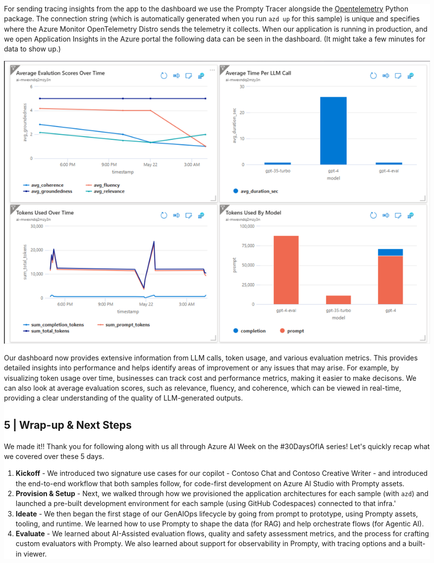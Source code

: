 For sending tracing insights from the app to the dashboard we use the Prompty Tracer alongside the [Opentelemetry](https://learn.microsoft.com/en-us/azure/azure-monitor/app/opentelemetry-enable?tabs=python) Python package. The connection string (which is automatically generated when you run `azd up` for this sample) is unique and specifies where the Azure Monitor OpenTelemetry Distro sends the telemetry it collects. When our application is running in production, and we open Application Insights in the Azure portal the following data can be seen in the dashboard. (It might take a few minutes for data to show up.)

![App Insights](../../static/img/30-days-of-ia-2024/blogs/2024-10-18/app_insights.png)

Our dashboard now provides extensive information from LLM calls, token usage, and various evaluation metrics. This provides detailed insights into performance and helps identify areas of improvement or any issues that may arise. For example, by visualizing token usage over time, businesses can track cost and performance metrics, making it easier to make decisons. We can also look at average evaluation scores, such as relevance, fluency, and coherence, which can be viewed in real-time, providing a clear understanding of the quality of LLM-generated outputs.


## 5 |  Wrap-up & Next Steps

We made it!! Thank you for following along with us all through Azure AI Week on the #30DaysOfIA series! Let's quickly recap what we covered over these 5 days.

1. **Kickoff** - We introduced two signature use cases for our copilot - Contoso Chat and Contoso Creative Writer - and introduced the end-to-end workflow that both samples follow, for code-first development on Azure AI Studio with Prompty assets.
1. **Provision & Setup** - Next, we walked through how we provisioned the application architectures for each sample (with `azd`) and launched a pre-built development environment for each sample (using GitHub Codespaces) connected to that infra.'
1. **Ideate** - We then began the first stage of our GenAIOps lifecycle by going from prompt to prototype, using Prompty assets, tooling, and runtime. We learned how to use Prompty to shape the data (for RAG) and help orchestrate flows (for Agentic AI).
1. **Evaluate** - We learned about AI-Assisted evaluation flows, quality and safety assessment metrics, and the process for crafting custom evaluators with Prompty. We also learned about support for observability in Prompty, with tracing options and a built-in viewer.